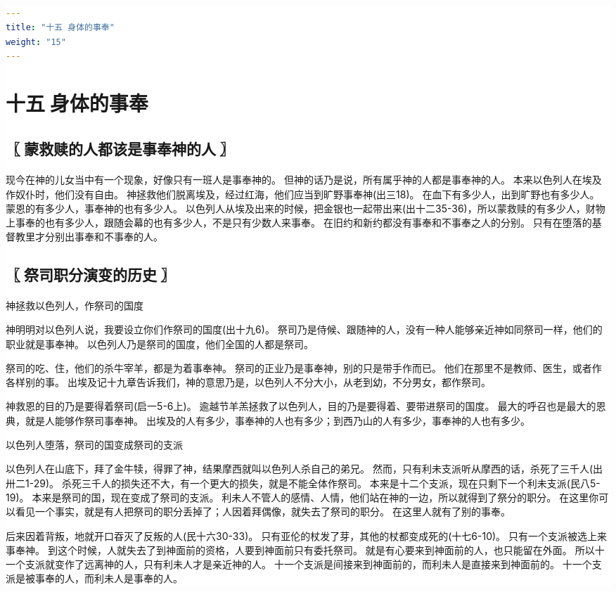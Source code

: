 ```yaml
---
title: "十五 身体的事奉"
weight: "15"
---
```


# 十五 身体的事奉


## 〖 蒙救赎的人都该是事奉神的人 〗

现今在神的儿女当中有一个现象，好像只有一班人是事奉神的。
但神的话乃是说，所有属乎神的人都是事奉神的人。
本来以色列人在埃及作奴仆时，他们没有自由。
神拯救他们脱离埃及，经过红海，他们应当到旷野事奉神(出三18)。
在血下有多少人，出到旷野也有多少人。
蒙恩的有多少人，事奉神的也有多少人。
以色列人从埃及出来的时候，把金银也一起带出来(出十二35-36)，所以蒙救赎的有多少人，财物上事奉的也有多少人，跟随会幕的也有多少人，不是只有少数人来事奉。
在旧约和新约都没有事奉和不事奉之人的分别。
只有在堕落的基督教里才分别出事奉和不事奉的人。

## 〖 祭司职分演变的历史 〗

神拯救以色列人，作祭司的国度

神明明对以色列人说，我要设立你们作祭司的国度(出十九6)。
祭司乃是侍候、跟随神的人，没有一种人能够亲近神如同祭司一样，他们的职业就是事奉神。
以色列人乃是祭司的国度，他们全国的人都是祭司。

祭司的吃、住，他们的杀牛宰羊，都是为着事奉神。
祭司的正业乃是事奉神，别的只是带手作而已。
他们在那里不是教师、医生，或者作各样别的事。
出埃及记十九章告诉我们，神的意思乃是，以色列人不分大小，从老到幼，不分男女，都作祭司。

神救恩的目的乃是要得着祭司(启一5-6上)。
逾越节羊羔拯救了以色列人，目的乃是要得着、要带进祭司的国度。
最大的呼召也是最大的恩典，就是人能够作祭司事奉神。
出埃及的人有多少，事奉神的人也有多少；到西乃山的人有多少，事奉神的人也有多少。

以色列人堕落，祭司的国变成祭司的支派

以色列人在山底下，拜了金牛犊，得罪了神，结果摩西就叫以色列人杀自己的弟兄。
然而，只有利未支派听从摩西的话，杀死了三千人(出卅二1-29)。
杀死三千人的损失还不大，有一个更大的损失，就是不能全体作祭司。
本来是十二个支派，现在只剩下一个利未支派(民八5-19)。
本来是祭司的国，现在变成了祭司的支派。
利未人不管人的感情、人情，他们站在神的一边，所以就得到了祭分的职分。
在这里你可以看见一个事实，就是有人把祭司的职分丢掉了；人因着拜偶像，就失去了祭司的职分。
在这里人就有了别的事奉。

后来因着背叛，地就开口昋灭了反叛的人(民十六30-33)。
只有亚伦的杖发了芽，其他的杖都变成死的(十七6-10)。
只有一个支派被选上来事奉神。
到这个时候，人就失去了到神面前的资格，人要到神面前只有委托祭司。
就是有心要来到神面前的人，也只能留在外面。
所以十一个支派就变作了远离神的人，只有利未人才是亲近神的人。
十一个支派是间接来到神面前的，而利未人是直接来到神面前的。
十一个支派是被事奉的人，而利未人是事奉的人。
